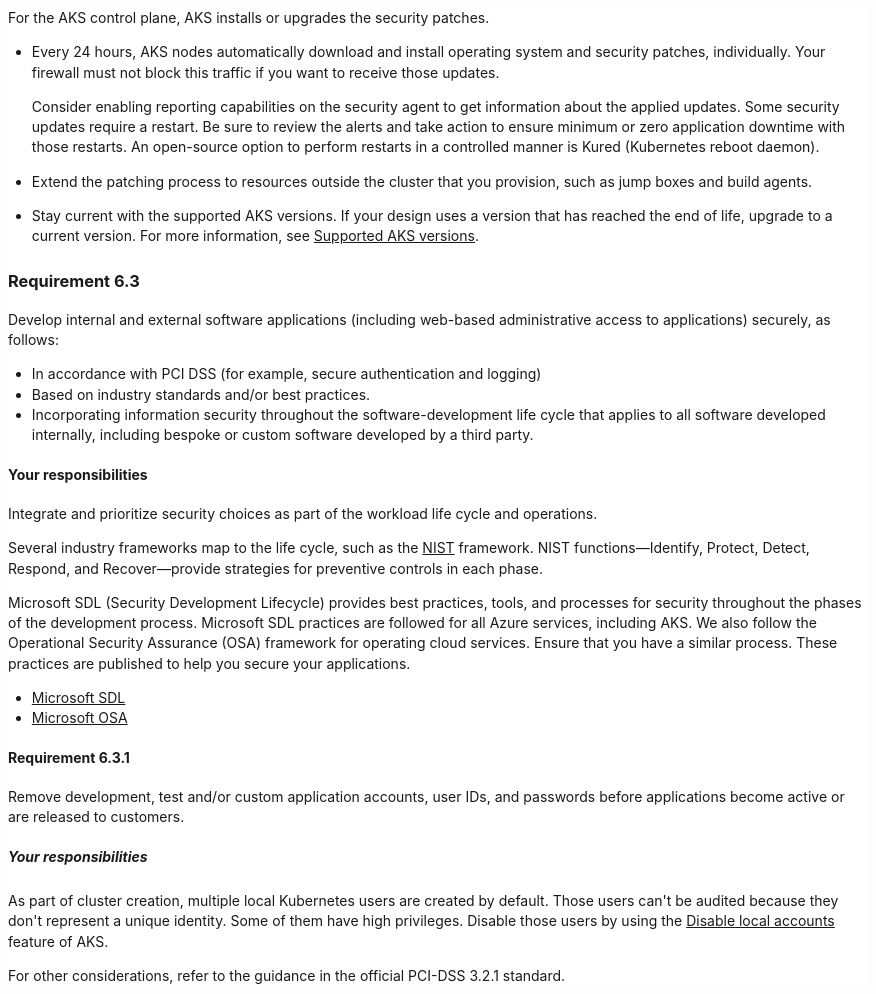   For the AKS control plane, AKS installs or upgrades the security patches.

- Every 24 hours, AKS nodes automatically download and install operating system and security patches, individually. Your firewall must not block this traffic if you want to receive those updates.

  Consider enabling reporting capabilities on the security agent to get information about the applied updates. Some security updates require a restart. Be sure to review the alerts and take action to ensure minimum or zero application downtime with those restarts. An open-source option to perform restarts in a controlled manner is Kured (Kubernetes reboot daemon).

- Extend the patching process to resources outside the cluster that you provision, such as jump boxes and build agents.

- Stay current with the supported AKS versions. If your design uses a version that has reached the end of life, upgrade to a current version. For more information, see [Supported AKS versions](/azure/aks/supported-kubernetes-versions).

### Requirement 6.3

Develop internal and external software applications (including web-based administrative access to applications) securely, as follows:

- In accordance with PCI DSS (for example, secure authentication and logging)
- Based on industry standards and/or best practices.
- Incorporating information security throughout the software-development life cycle that applies to all software developed internally, including bespoke or custom software developed by a third party.

#### Your responsibilities

Integrate and prioritize security choices as part of the workload life cycle and operations.

Several industry frameworks map to the life cycle, such as the [NIST](https://www.nist.gov/cyberframework) framework. NIST functions—Identify, Protect, Detect, Respond, and Recover—provide strategies for preventive controls in each phase.

Microsoft SDL (Security Development Lifecycle) provides best practices, tools, and processes for security throughout the phases of the development process. Microsoft SDL practices are followed for all Azure services, including AKS. We also follow the Operational Security Assurance (OSA) framework for operating cloud services. Ensure that you have a similar process. These practices are published to help you secure your applications.

- [Microsoft SDL](https://www.microsoft.com/securityengineering/sdl/practices)
- [Microsoft OSA](https://www.microsoft.com/securityengineering/osa)

#### Requirement 6.3.1

Remove development, test and/or custom application accounts, user IDs, and passwords before applications become active or are released to customers.

##### Your responsibilities

As part of cluster creation, multiple local Kubernetes users are created by default. Those users can't be audited because they don't represent a unique identity. Some of them have high privileges. Disable those users by using the [Disable local accounts](/azure/aks/managed-aad#disable-local-accounts-preview) feature of AKS.

For other considerations, refer to the guidance in the official PCI-DSS 3.2.1 standard.
